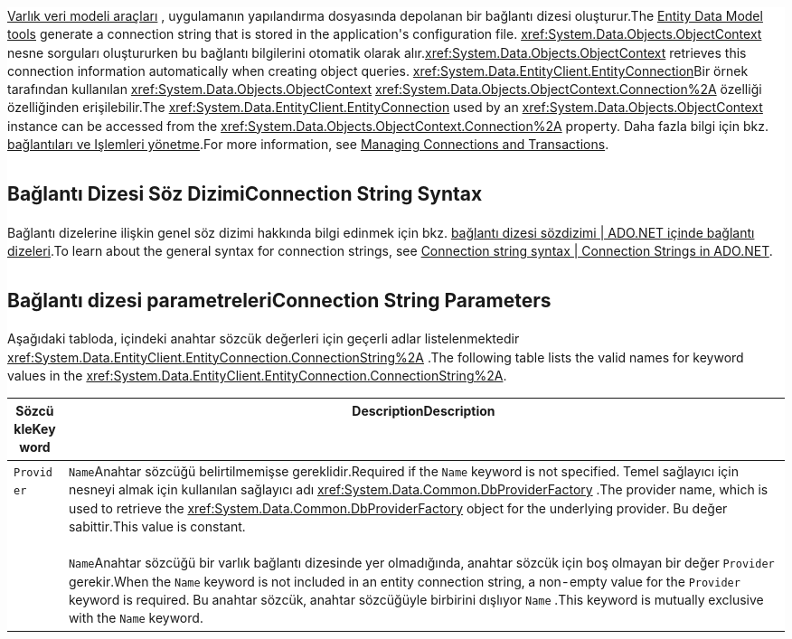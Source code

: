 <span data-ttu-id="b56ad-112">[Varlık veri modeli araçları](/previous-versions/dotnet/netframework-4.0/bb399249(v=vs.100)) , uygulamanın yapılandırma dosyasında depolanan bir bağlantı dizesi oluşturur.</span><span class="sxs-lookup"><span data-stu-id="b56ad-112">The [Entity Data Model tools](/previous-versions/dotnet/netframework-4.0/bb399249(v=vs.100)) generate a connection string that is stored in the application's configuration file.</span></span> <span data-ttu-id="b56ad-113"><xref:System.Data.Objects.ObjectContext> nesne sorguları oluştururken bu bağlantı bilgilerini otomatik olarak alır.</span><span class="sxs-lookup"><span data-stu-id="b56ad-113"><xref:System.Data.Objects.ObjectContext> retrieves this connection information automatically when creating object queries.</span></span> <span data-ttu-id="b56ad-114"><xref:System.Data.EntityClient.EntityConnection>Bir örnek tarafından kullanılan <xref:System.Data.Objects.ObjectContext> <xref:System.Data.Objects.ObjectContext.Connection%2A> özelliği özelliğinden erişilebilir.</span><span class="sxs-lookup"><span data-stu-id="b56ad-114">The <xref:System.Data.EntityClient.EntityConnection> used by an <xref:System.Data.Objects.ObjectContext> instance can be accessed from the <xref:System.Data.Objects.ObjectContext.Connection%2A> property.</span></span> <span data-ttu-id="b56ad-115">Daha fazla bilgi için bkz. [bağlantıları ve Işlemleri yönetme](/previous-versions/dotnet/netframework-4.0/bb896325(v=vs.100)).</span><span class="sxs-lookup"><span data-stu-id="b56ad-115">For more information, see [Managing Connections and Transactions](/previous-versions/dotnet/netframework-4.0/bb896325(v=vs.100)).</span></span>

## <a name="connection-string-syntax"></a><span data-ttu-id="b56ad-116">Bağlantı Dizesi Söz Dizimi</span><span class="sxs-lookup"><span data-stu-id="b56ad-116">Connection String Syntax</span></span>

<span data-ttu-id="b56ad-117">Bağlantı dizelerine ilişkin genel söz dizimi hakkında bilgi edinmek için bkz. [bağlantı dizesi sözdizimi | ADO.NET içinde bağlantı dizeleri](../connection-strings.md#connection-string-syntax).</span><span class="sxs-lookup"><span data-stu-id="b56ad-117">To learn about the general syntax for connection strings, see [Connection string syntax | Connection Strings in ADO.NET](../connection-strings.md#connection-string-syntax).</span></span>

## <a name="connection-string-parameters"></a><span data-ttu-id="b56ad-118">Bağlantı dizesi parametreleri</span><span class="sxs-lookup"><span data-stu-id="b56ad-118">Connection String Parameters</span></span>

<span data-ttu-id="b56ad-119">Aşağıdaki tabloda, içindeki anahtar sözcük değerleri için geçerli adlar listelenmektedir <xref:System.Data.EntityClient.EntityConnection.ConnectionString%2A> .</span><span class="sxs-lookup"><span data-stu-id="b56ad-119">The following table lists the valid names for keyword values in the <xref:System.Data.EntityClient.EntityConnection.ConnectionString%2A>.</span></span>

|<span data-ttu-id="b56ad-120">Sözcükle</span><span class="sxs-lookup"><span data-stu-id="b56ad-120">Keyword</span></span>|<span data-ttu-id="b56ad-121">Description</span><span class="sxs-lookup"><span data-stu-id="b56ad-121">Description</span></span>|
|-------------|-----------------|
|`Provider`|<span data-ttu-id="b56ad-122">`Name`Anahtar sözcüğü belirtilmemişse gereklidir.</span><span class="sxs-lookup"><span data-stu-id="b56ad-122">Required if the `Name` keyword is not specified.</span></span> <span data-ttu-id="b56ad-123">Temel sağlayıcı için nesneyi almak için kullanılan sağlayıcı adı <xref:System.Data.Common.DbProviderFactory> .</span><span class="sxs-lookup"><span data-stu-id="b56ad-123">The provider name, which is used to retrieve the <xref:System.Data.Common.DbProviderFactory> object for the underlying provider.</span></span> <span data-ttu-id="b56ad-124">Bu değer sabittir.</span><span class="sxs-lookup"><span data-stu-id="b56ad-124">This value is constant.</span></span><br /><br /> <span data-ttu-id="b56ad-125">`Name`Anahtar sözcüğü bir varlık bağlantı dizesinde yer olmadığında, anahtar sözcük için boş olmayan bir değer `Provider` gerekir.</span><span class="sxs-lookup"><span data-stu-id="b56ad-125">When the `Name` keyword is not included in an entity connection string, a non-empty value for the `Provider` keyword is required.</span></span> <span data-ttu-id="b56ad-126">Bu anahtar sözcük, anahtar sözcüğüyle birbirini dışlıyor `Name` .</span><span class="sxs-lookup"><span data-stu-id="b56ad-126">This keyword is mutually exclusive with the `Name` keyword.</span></span>|